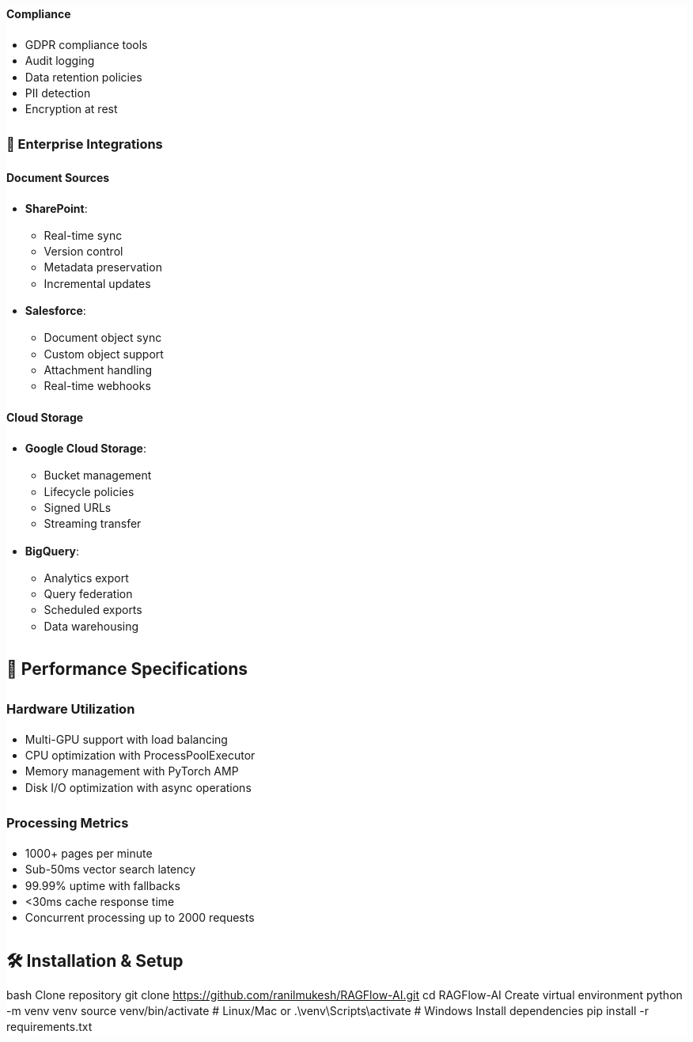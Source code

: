#### Compliance
- GDPR compliance tools
- Audit logging
- Data retention policies
- PII detection
- Encryption at rest

### 🔌 Enterprise Integrations

#### Document Sources
- **SharePoint**:
  - Real-time sync
  - Version control
  - Metadata preservation
  - Incremental updates

- **Salesforce**:
  - Document object sync
  - Custom object support
  - Attachment handling
  - Real-time webhooks

#### Cloud Storage
- **Google Cloud Storage**:
  - Bucket management
  - Lifecycle policies
  - Signed URLs
  - Streaming transfer

- **BigQuery**:
  - Analytics export
  - Query federation
  - Scheduled exports
  - Data warehousing

## 🚀 Performance Specifications

### Hardware Utilization
- Multi-GPU support with load balancing
- CPU optimization with ProcessPoolExecutor
- Memory management with PyTorch AMP
- Disk I/O optimization with async operations

### Processing Metrics
- 1000+ pages per minute
- Sub-50ms vector search latency
- 99.99% uptime with fallbacks
- <30ms cache response time
- Concurrent processing up to 2000 requests

## 🛠️ Installation & Setup
bash
Clone repository
git clone https://github.com/ranilmukesh/RAGFlow-AI.git
cd RAGFlow-AI
Create virtual environment
python -m venv venv
source venv/bin/activate # Linux/Mac
or
.\venv\Scripts\activate # Windows
Install dependencies
pip install -r requirements.txt